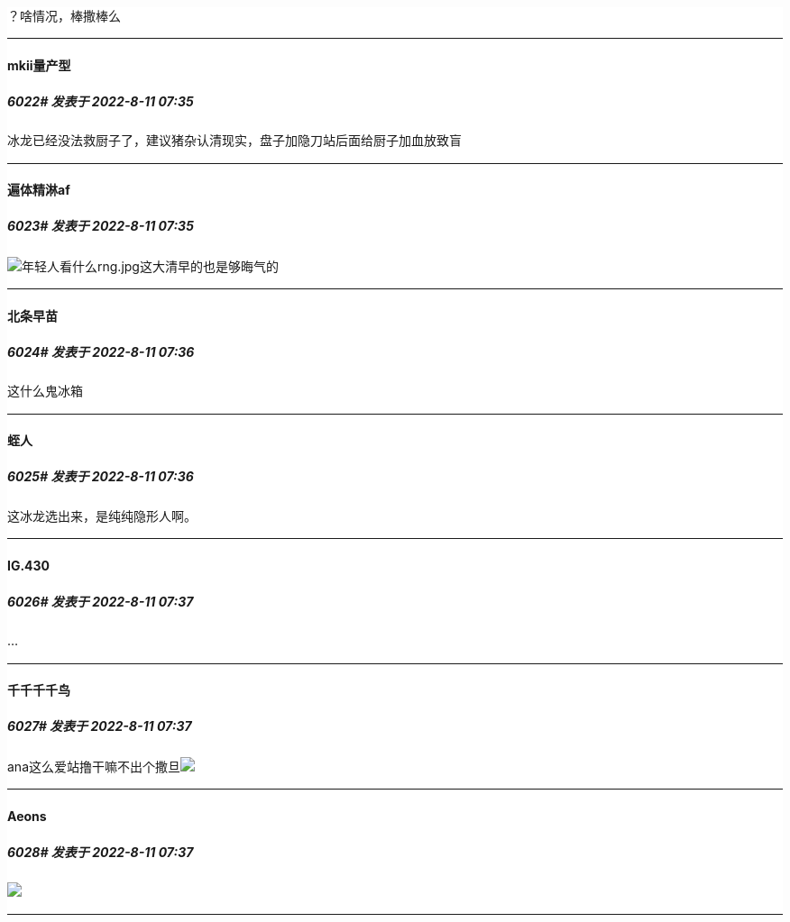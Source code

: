 ？啥情况，棒撒棒么

*****

####  mkii量产型  
##### 6022#       发表于 2022-8-11 07:35

冰龙已经没法救厨子了，建议猪杂认清现实，盘子加隐刀站后面给厨子加血放致盲

*****

####  遍体精淋af  
##### 6023#       发表于 2022-8-11 07:35

<img src="https://static.saraba1st.com/image/smiley/face2017/217.gif" referrerpolicy="no-referrer">年轻人看什么rng.jpg这大清早的也是够晦气的

*****

####  北条早苗  
##### 6024#       发表于 2022-8-11 07:36

这什么鬼冰箱

*****

####  蛭人  
##### 6025#       发表于 2022-8-11 07:36

这冰龙选出来，是纯纯隐形人啊。

*****

####  IG.430  
##### 6026#       发表于 2022-8-11 07:37

…

*****

####  千千千千鸟  
##### 6027#       发表于 2022-8-11 07:37

ana这么爱站撸干嘛不出个撒旦<img src="https://static.saraba1st.com/image/smiley/face2017/013.png" referrerpolicy="no-referrer">

*****

####  Aeons  
##### 6028#       发表于 2022-8-11 07:37

<img src="https://static.saraba1st.com/image/smiley/face2017/162.png" referrerpolicy="no-referrer">

*****
